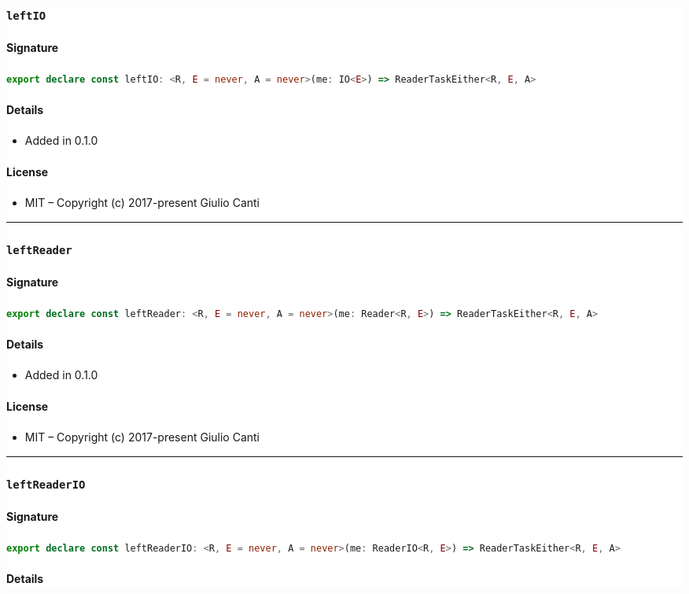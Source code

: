 

### `leftIO`




#### Signature

```typescript
export declare const leftIO: <R, E = never, A = never>(me: IO<E>) => ReaderTaskEither<R, E, A>
```

#### Details

* Added in 0.1.0


#### License

* MIT – Copyright (c) 2017-present Giulio Canti

---


### `leftReader`




#### Signature

```typescript
export declare const leftReader: <R, E = never, A = never>(me: Reader<R, E>) => ReaderTaskEither<R, E, A>
```

#### Details

* Added in 0.1.0


#### License

* MIT – Copyright (c) 2017-present Giulio Canti

---


### `leftReaderIO`




#### Signature

```typescript
export declare const leftReaderIO: <R, E = never, A = never>(me: ReaderIO<R, E>) => ReaderTaskEither<R, E, A>
```

#### Details
